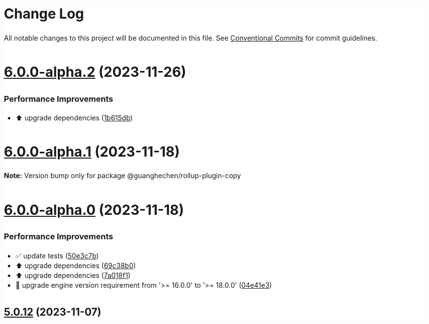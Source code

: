 # Change Log

All notable changes to this project will be documented in this file.
See [Conventional Commits](https://conventionalcommits.org) for commit guidelines.

# [6.0.0-alpha.2](https://github.com/guanghechen/node-scaffolds/compare/@guanghechen/rollup-plugin-copy@6.0.0-alpha.1...@guanghechen/rollup-plugin-copy@6.0.0-alpha.2) (2023-11-26)


### Performance Improvements

* ⬆️ upgrade dependencies ([1b615db](https://github.com/guanghechen/node-scaffolds/commit/1b615dbb786edf94ab861e37227b6463a8e15275))





# [6.0.0-alpha.1](https://github.com/guanghechen/node-scaffolds/compare/@guanghechen/rollup-plugin-copy@6.0.0-alpha.0...@guanghechen/rollup-plugin-copy@6.0.0-alpha.1) (2023-11-18)

**Note:** Version bump only for package @guanghechen/rollup-plugin-copy





# [6.0.0-alpha.0](https://github.com/guanghechen/node-scaffolds/compare/@guanghechen/rollup-plugin-copy@5.0.12...@guanghechen/rollup-plugin-copy@6.0.0-alpha.0) (2023-11-18)


### Performance Improvements

* ✅ update tests ([50e3c7b](https://github.com/guanghechen/node-scaffolds/commit/50e3c7bb7080a0513356d988d2bb4afb2ad0ca61))
* ⬆️ upgrade dependencies ([69c38b0](https://github.com/guanghechen/node-scaffolds/commit/69c38b0ee32c27d8eab0364f1dbe534143642659))
* ⬆️ upgrade dependencies ([7a018f1](https://github.com/guanghechen/node-scaffolds/commit/7a018f1d60b1345274c133c08b0736eb5163d8e5))
* 🔧 upgrade engine version requirement from '>= 16.0.0' to '>= 18.0.0' ([04e41e3](https://github.com/guanghechen/node-scaffolds/commit/04e41e3431fcd015117091c6ce2c4f37e9afcf2f))





## [5.0.12](https://github.com/guanghechen/node-scaffolds/compare/@guanghechen/rollup-plugin-copy@5.0.11...@guanghechen/rollup-plugin-copy@5.0.12) (2023-11-07)
